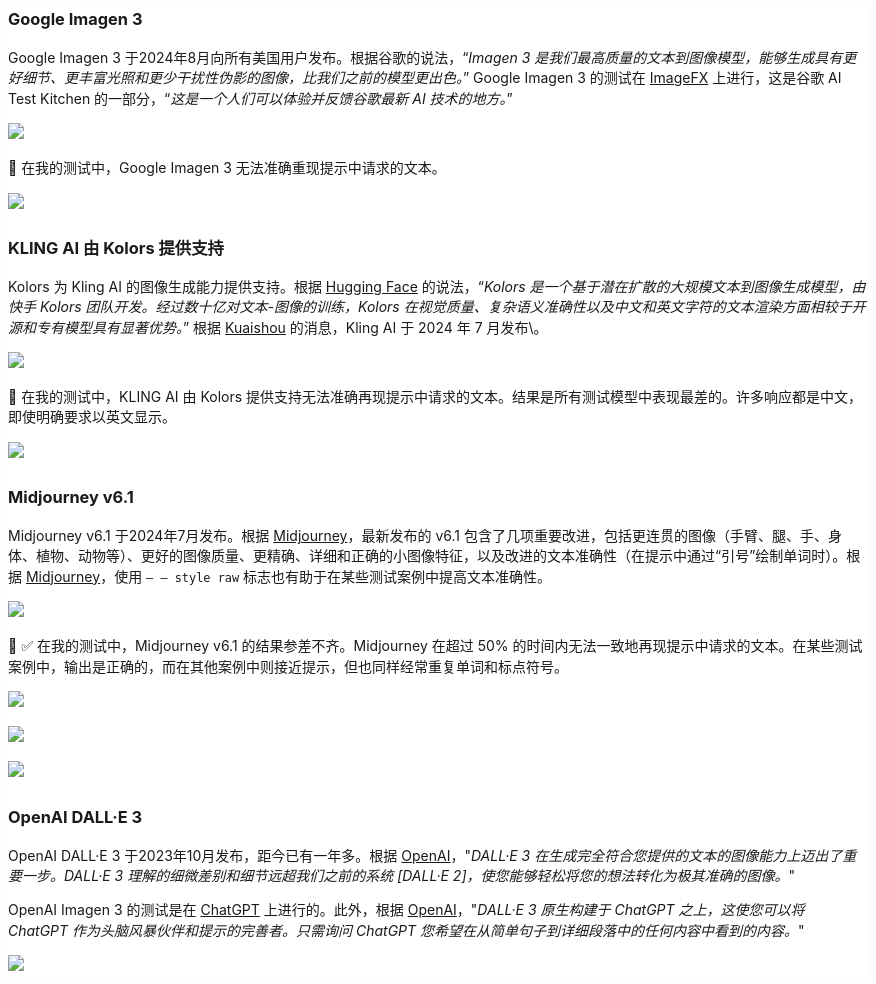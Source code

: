 ### Google Imagen 3

Google Imagen 3 于2024年8月向所有美国用户发布。根据谷歌的说法，“*Imagen 3 是我们最高质量的文本到图像模型，能够生成具有更好细节、更丰富光照和更少干扰性伪影的图像，比我们之前的模型更出色。*” Google Imagen 3 的测试在 [ImageFX](https://aitestkitchen.withgoogle.com/tools/image-fx) 上进行，这是谷歌 AI Test Kitchen 的一部分，“*这是一个人们可以体验并反馈谷歌最新 AI 技术的地方。*”

![](https://images.weserv.nl/?url=https://cdn-images-1.readmedium.com/v2/resize:fit:800/1*nhto3l0o-XITJzEEQoHSTA.png)

🚫 在我的测试中，Google Imagen 3 无法准确重现提示中请求的文本。

![](https://images.weserv.nl/?url=https://cdn-images-1.readmedium.com/v2/resize:fit:800/1*9aqKPuZlpGF_lE3pA0ZNtw.png)

### KLING AI 由 Kolors 提供支持

Kolors 为 Kling AI 的图像生成能力提供支持。根据 [Hugging Face](https://huggingface.co/Kwai-Kolors/Kolors) 的说法，“*Kolors 是一个基于潜在扩散的大规模文本到图像生成模型，由快手 Kolors 团队开发。经过数十亿对文本-图像的训练，Kolors 在视觉质量、复杂语义准确性以及中文和英文字符的文本渲染方面相较于开源和专有模型具有显著优势。*” 根据 [Kuaishou](https://ir.kuaishou.com/news-releases/news-release-details/kuaishou-launches-full-beta-testing-kling-ai-global-users-0) 的消息，Kling AI 于 2024 年 7 月发布\。

![](https://images.weserv.nl/?url=https://cdn-images-1.readmedium.com/v2/resize:fit:800/1*na56zUz3DLWK7Dqj51vSKw.png)

🚫 在我的测试中，KLING AI 由 Kolors 提供支持无法准确再现提示中请求的文本。结果是所有测试模型中表现最差的。许多响应都是中文，即使明确要求以英文显示。

![](https://images.weserv.nl/?url=https://cdn-images-1.readmedium.com/v2/resize:fit:800/1*xgq4C0m8s3Wfp4p9Va7fSQ.png)

### Midjourney v6\.1

Midjourney v6\.1 于2024年7月发布。根据 [Midjourney](https://updates.midjourney.com/version-6-1/)，最新发布的 v6\.1 包含了几项重要改进，包括更连贯的图像（手臂、腿、手、身体、植物、动物等）、更好的图像质量、更精确、详细和正确的小图像特征，以及改进的文本准确性（在提示中通过“引号”绘制单词时）。根据 [Midjourney](https://docs.midjourney.com/docs/text-generation)，使用 `— — style raw` 标志也有助于在某些测试案例中提高文本准确性。

![](https://images.weserv.nl/?url=https://cdn-images-1.readmedium.com/v2/resize:fit:800/1*ETXx5VyY4BgEA8zn4K3M0g.png)

🚫 ✅ 在我的测试中，Midjourney v6\.1 的结果参差不齐。Midjourney 在超过 50% 的时间内无法一致地再现提示中请求的文本。在某些测试案例中，输出是正确的，而在其他案例中则接近提示，但也同样经常重复单词和标点符号。

![](https://images.weserv.nl/?url=https://cdn-images-1.readmedium.com/v2/resize:fit:800/1*yIaVzqP_BwvDGMO5SOo1SA.png)

![](https://images.weserv.nl/?url=https://cdn-images-1.readmedium.com/v2/resize:fit:800/1*BDCsxYe_cJSb6pfoxKrWGA.jpeg)

![](https://images.weserv.nl/?url=https://cdn-images-1.readmedium.com/v2/resize:fit:800/1*dqGYigq9T-PMx3GKfqSf2Q.png)

### OpenAI DALL·E 3

OpenAI DALL·E 3 于2023年10月发布，距今已有一年多。根据 [OpenAI](https://openai.com/index/dall-e-3/)，"*DALL·E 3 在生成完全符合您提供的文本的图像能力上迈出了重要一步。DALL·E 3 理解的细微差别和细节远超我们之前的系统 [DALL·E 2]，使您能够轻松将您的想法转化为极其准确的图像。*"

OpenAI Imagen 3 的测试是在 [ChatGPT](https://openai.com/index/chatgpt/) 上进行的。此外，根据 [OpenAI](https://openai.com/index/dall-e-3/)，"*DALL·E 3 原生构建于 ChatGPT 之上，这使您可以将 ChatGPT 作为头脑风暴伙伴和提示的完善者。只需询问 ChatGPT 您希望在从简单句子到详细段落中的任何内容中看到的内容。*"

![](https://images.weserv.nl/?url=https://cdn-images-1.readmedium.com/v2/resize:fit:800/1*x45i0IJoYNiJT1kOi98k7w.png)
